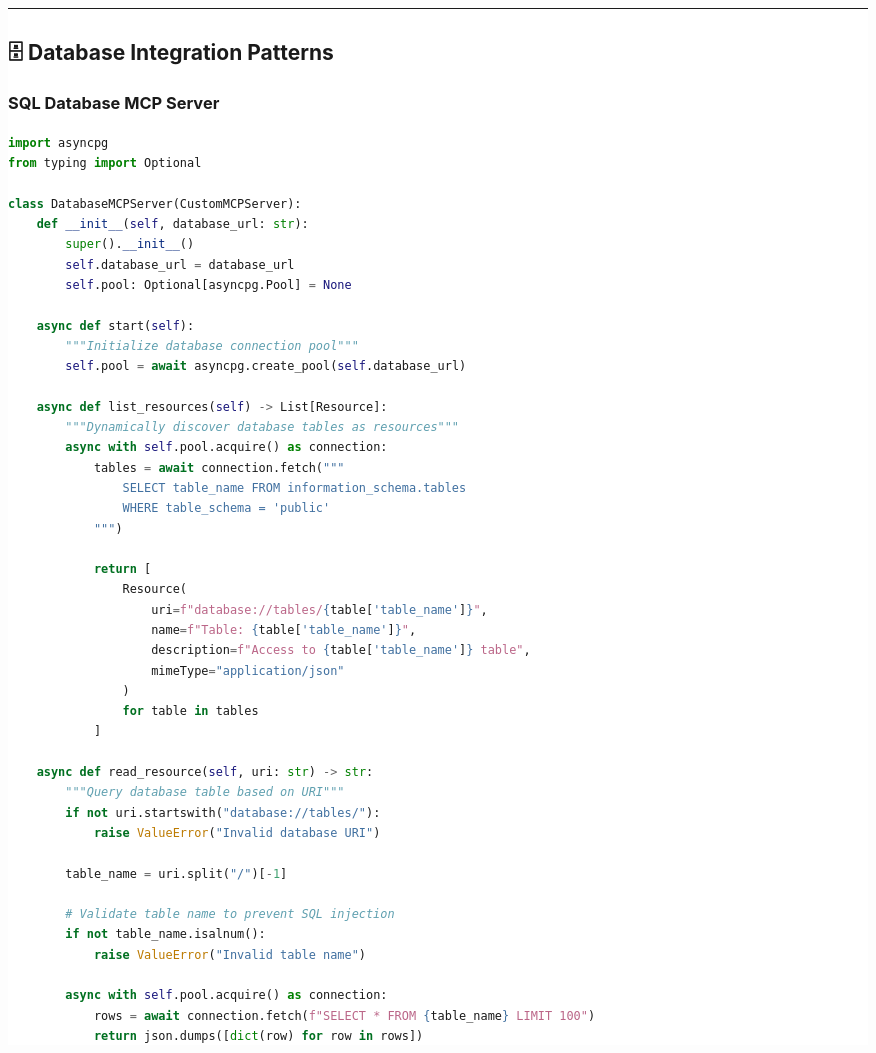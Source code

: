 
---

## 🗄️ Database Integration Patterns

### **SQL Database MCP Server**

```python
import asyncpg
from typing import Optional

class DatabaseMCPServer(CustomMCPServer):
    def __init__(self, database_url: str):
        super().__init__()
        self.database_url = database_url
        self.pool: Optional[asyncpg.Pool] = None
    
    async def start(self):
        """Initialize database connection pool"""
        self.pool = await asyncpg.create_pool(self.database_url)
    
    async def list_resources(self) -> List[Resource]:
        """Dynamically discover database tables as resources"""
        async with self.pool.acquire() as connection:
            tables = await connection.fetch("""
                SELECT table_name FROM information_schema.tables 
                WHERE table_schema = 'public'
            """)
            
            return [
                Resource(
                    uri=f"database://tables/{table['table_name']}",
                    name=f"Table: {table['table_name']}",
                    description=f"Access to {table['table_name']} table",
                    mimeType="application/json"
                )
                for table in tables
            ]
    
    async def read_resource(self, uri: str) -> str:
        """Query database table based on URI"""
        if not uri.startswith("database://tables/"):
            raise ValueError("Invalid database URI")
        
        table_name = uri.split("/")[-1]
        
        # Validate table name to prevent SQL injection
        if not table_name.isalnum():
            raise ValueError("Invalid table name")
        
        async with self.pool.acquire() as connection:
            rows = await connection.fetch(f"SELECT * FROM {table_name} LIMIT 100")
            return json.dumps([dict(row) for row in rows])
```

